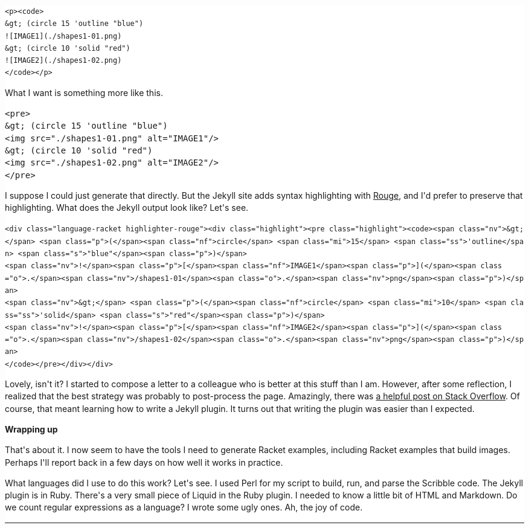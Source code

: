     <p><code>
    &gt; (circle 15 'outline "blue")
    ![IMAGE1](./shapes1-01.png)
    &gt; (circle 10 'solid "red")   
    ![IMAGE2](./shapes1-02.png)
    </code></p>

What I want is something more like this.

<pre>
&lt;pre&gt;
&amp;gt; (circle 15 'outline "blue")
&lt;img src="./shapes1-01.png" alt="IMAGE1"/&gt;
&amp;gt; (circle 10 'solid "red")   
&lt;img src="./shapes1-02.png" alt="IMAGE2"/&gt;
&lt;/pre&gt;
</pre>

I suppose I could just generate that directly.  But the Jekyll site
adds syntax highlighting with [Rouge](http://rouge.jneen.net/), and
I'd prefer to preserve that highlighting.  What does the Jekyll
output look like?  Let's see.

    <div class="language-racket highlighter-rouge"><div class="highlight"><pre class="highlight"><code><span class="nv">&gt;</span> <span class="p">(</span><span class="nf">circle</span> <span class="mi">15</span> <span class="ss">'outline</span> <span class="s">"blue"</span><span class="p">)</span>
    <span class="nv">!</span><span class="p">[</span><span class="nf">IMAGE1</span><span class="p">](</span><span class="o">.</span><span class="nv">/shapes1-01</span><span class="o">.</span><span class="nv">png</span><span class="p">)</span>
    <span class="nv">&gt;</span> <span class="p">(</span><span class="nf">circle</span> <span class="mi">10</span> <span class="ss">'solid</span> <span class="s">"red"</span><span class="p">)</span>
    <span class="nv">!</span><span class="p">[</span><span class="nf">IMAGE2</span><span class="p">](</span><span class="o">.</span><span class="nv">/shapes1-02</span><span class="o">.</span><span class="nv">png</span><span class="p">)</span>
    </code></pre></div></div>

Lovely, isn't it?  I started to compose a letter to a colleague who is
better at this stuff than I am.  However, after some reflection, I realized
that the best strategy was probably to post-process
the page.  Amazingly, there was [a helpful post on Stack
Overflow](https://stackoverflow.com/questions/26615640/postprocessing-html-in-jekyll).
Of course, that meant learning how to write a Jekyll plugin.  It
turns out that writing the plugin was easier than I expected.

**Wrapping up**

That's about it.  I now seem to have the tools I need to generate Racket
examples, including Racket examples that build images.  Perhaps I'll
report back in a few days on how well it works in practice.

What languages did I use to do this work?  Let's see.  I used Perl for
my script to build, run, and parse the Scribble code.  The Jekyll plugin
is in Ruby.  There's a very small piece of Liquid in the Ruby plugin.
I needed to know a little bit of HTML and Markdown.  Do we count regular
expressions as a language?  I wrote some ugly ones.  Ah, the joy of code.

---
